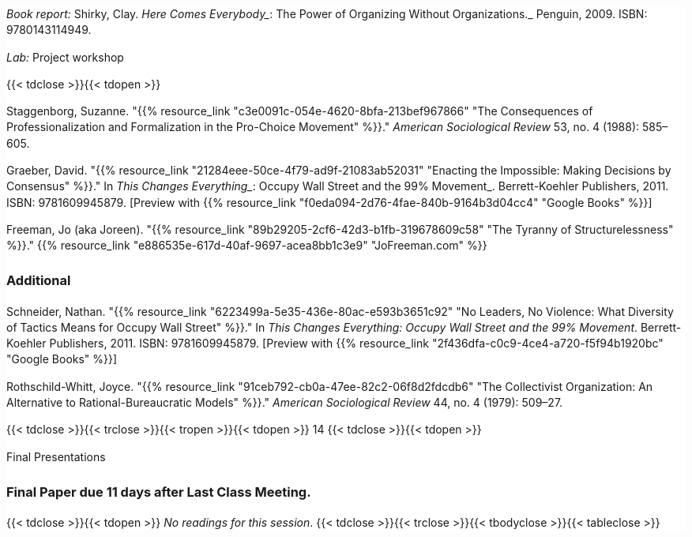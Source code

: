 *Book report:* Shirky, Clay. *Here Comes Everybody\_*: The Power of Organizing Without Organizations.\_ Penguin, 2009. ISBN: 9780143114949.

*Lab:* Project workshop

{{< tdclose >}}{{< tdopen >}}

Staggenborg, Suzanne. "{{% resource_link "c3e0091c-054e-4620-8bfa-213bef967866" "The Consequences of Professionalization and Formalization in the Pro-Choice Movement" %}}." *American Sociological Review* 53, no. 4 (1988): 585–605.

Graeber, David. "{{% resource_link "21284eee-50ce-4f79-ad9f-21083ab52031" "Enacting the Impossible: Making Decisions by Consensus" %}}." In *This Changes Everything\_*: Occupy Wall Street and the 99% Movement\_. Berrett-Koehler Publishers, 2011. ISBN: 9781609945879. \[Preview with {{% resource_link "f0eda094-2d76-4fae-840b-9164b3d04cc4" "Google Books" %}}\]

Freeman, Jo (aka Joreen). "{{% resource_link "89b29205-2cf6-42d3-b1fb-319678609c58" "The Tyranny of Structurelessness" %}}." {{% resource_link "e886535e-617d-40af-9697-acea8bb1c3e9" "JoFreeman.com" %}}

### Additional

Schneider, Nathan. "{{% resource_link "6223499a-5e35-436e-80ac-e593b3651c92" "No Leaders, No Violence: What Diversity of Tactics Means for Occupy Wall Street" %}}." In *This Changes Everything: Occupy Wall Street and the 99% Movement*. Berrett-Koehler Publishers, 2011. ISBN: 9781609945879. \[Preview with {{% resource_link "2f436dfa-c0c9-4ce4-a720-f5f94b1920bc" "Google Books" %}}\]

Rothschild-Whitt, Joyce. "{{% resource_link "91ceb792-cb0a-47ee-82c2-06f8d2fdcdb6" "The Collectivist Organization: An Alternative to Rational-Bureaucratic Models" %}}." *American Sociological Review* 44, no. 4 (1979): 509–27.

{{< tdclose >}}{{< trclose >}}{{< tropen >}}{{< tdopen >}}
14
{{< tdclose >}}{{< tdopen >}}

Final Presentations

### Final Paper due 11 days after Last Class Meeting.

{{< tdclose >}}{{< tdopen >}}
*No readings for this session*.
{{< tdclose >}}{{< trclose >}}{{< tbodyclose >}}{{< tableclose >}}